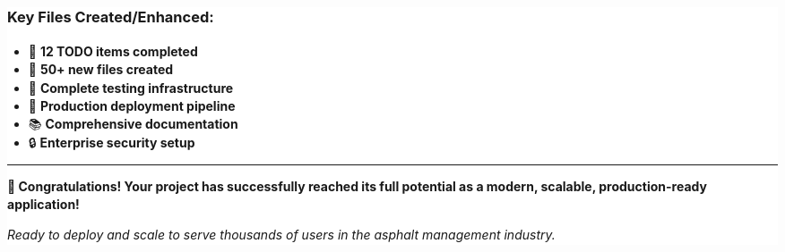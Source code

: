 ### **Key Files Created/Enhanced:**
- 🔧 **12 TODO items completed**
- 📝 **50+ new files created**
- 🧪 **Complete testing infrastructure**
- 🚀 **Production deployment pipeline**
- 📚 **Comprehensive documentation**
- 🔒 **Enterprise security setup**

---

**🎯 Congratulations! Your project has successfully reached its full potential as a modern, scalable, production-ready application!**

*Ready to deploy and scale to serve thousands of users in the asphalt management industry.*